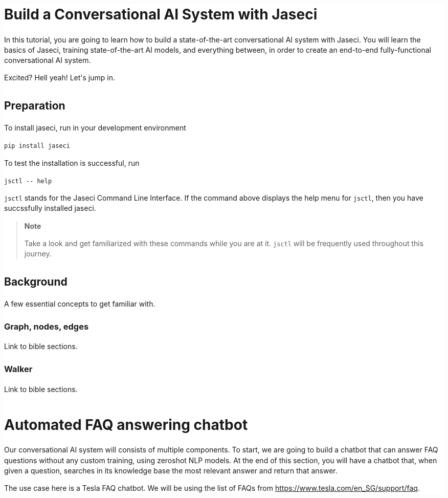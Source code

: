 # Build a Conversational AI System with Jaseci

In this tutorial, you are going to learn how to build a state-of-the-art conversational AI system with Jaseci.
You will learn the basics of Jaseci, training state-of-the-art AI models, and everything between, in order to create an end-to-end fully-functional conversational AI system.

Excited? Hell yeah! Let's jump in.

## Preparation

To install jaseci, run in your development environment

```
pip install jaseci
```

To test the installation is successful, run

```
jsctl -- help
```

`jsctl` stands for the Jaseci Command Line Interface.
If the command above displays the help menu for `jsctl`, then you have succssfully installed jaseci.

> **Note**
>
> Take a look and get familiarized with these commands while you are at it. `jsctl` will be frequently used throughout this journey.

## Background

A few essential concepts to get familiar with.

### Graph, nodes, edges

Link to bible sections.

### Walker

Link to bible sections.

# Automated FAQ answering chatbot

Our conversational AI system will consists of multiple components.
To start, we are going to build a chatbot that can answer FAQ questions without any custom training, using zeroshot NLP models.
At the end of this section, you will have a chatbot that, when given a question, searches in its knowledge base the most relevant answer and return that answer.

The use case here is a Tesla FAQ chatbot.
We will be using the list of FAQs from https://www.tesla.com/en_SG/support/faq.
